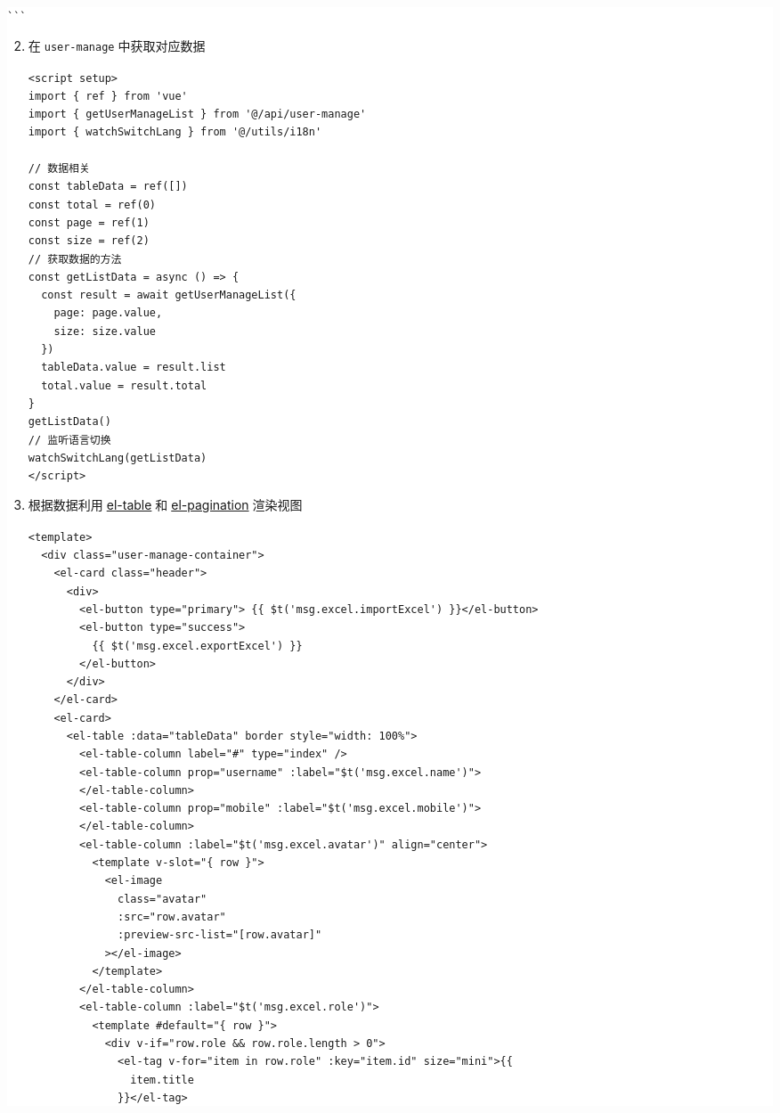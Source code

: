     ```

2. 在 `user-manage` 中获取对应数据

    ```vue
    <script setup>
    import { ref } from 'vue'
    import { getUserManageList } from '@/api/user-manage'
    import { watchSwitchLang } from '@/utils/i18n'
    
    // 数据相关
    const tableData = ref([])
    const total = ref(0)
    const page = ref(1)
    const size = ref(2)
    // 获取数据的方法
    const getListData = async () => {
      const result = await getUserManageList({
        page: page.value,
        size: size.value
      })
      tableData.value = result.list
      total.value = result.total
    }
    getListData()
    // 监听语言切换
    watchSwitchLang(getListData)
    </script>
    ```

3. 根据数据利用 [el-table](https://element-plus.org/zh-CN/component/table.html) 和 [el-pagination](https://element-plus.org/zh-CN/component/pagination.html) 渲染视图

    ```vue
    <template>
      <div class="user-manage-container">
        <el-card class="header">
          <div>
            <el-button type="primary"> {{ $t('msg.excel.importExcel') }}</el-button>
            <el-button type="success">
              {{ $t('msg.excel.exportExcel') }}
            </el-button>
          </div>
        </el-card>
        <el-card>
          <el-table :data="tableData" border style="width: 100%">
            <el-table-column label="#" type="index" />
            <el-table-column prop="username" :label="$t('msg.excel.name')">
            </el-table-column>
            <el-table-column prop="mobile" :label="$t('msg.excel.mobile')">
            </el-table-column>
            <el-table-column :label="$t('msg.excel.avatar')" align="center">
              <template v-slot="{ row }">
                <el-image
                  class="avatar"
                  :src="row.avatar"
                  :preview-src-list="[row.avatar]"
                ></el-image>
              </template>
            </el-table-column>
            <el-table-column :label="$t('msg.excel.role')">
              <template #default="{ row }">
                <div v-if="row.role && row.role.length > 0">
                  <el-tag v-for="item in row.role" :key="item.id" size="mini">{{
                    item.title
                  }}</el-tag>
